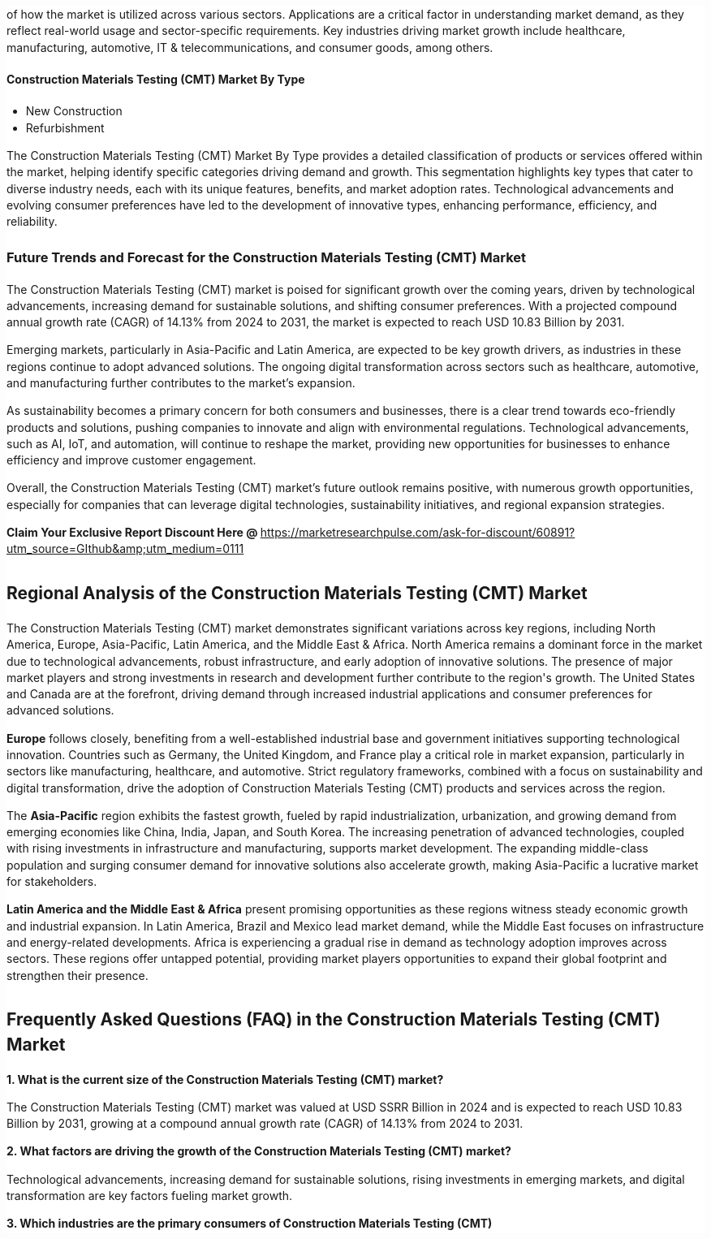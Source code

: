 of how the market is utilized across various sectors. Applications are a critical factor in understanding market demand, as they reflect real-world usage and sector-specific requirements. Key industries driving market growth include healthcare, manufacturing, automotive, IT &amp; telecommunications, and consumer goods, among others.</p><h4>Construction Materials Testing (CMT) Market&nbsp;<strong>By&nbsp;Type</strong></h4><ul><li>New Construction<li> Refurbishment</li></ul><p>The Construction Materials Testing (CMT) Market By Type provides a detailed classification of products or services offered within the market, helping identify specific categories driving demand and growth. This segmentation highlights key types that cater to diverse industry needs, each with its unique features, benefits, and market adoption rates. Technological advancements and evolving consumer preferences have led to the development of innovative types, enhancing performance, efficiency, and reliability.</p><h3>Future Trends and Forecast for the Construction Materials Testing (CMT) Market</h3><p>The Construction Materials Testing (CMT) market is poised for significant growth over the coming years, driven by technological advancements, increasing demand for sustainable solutions, and shifting consumer preferences. With a projected compound annual growth rate (CAGR) of 14.13% from 2024 to 2031, the market is expected to reach USD 10.83 Billion by 2031.</p><p>Emerging markets, particularly in Asia-Pacific and Latin America, are expected to be key growth drivers, as industries in these regions continue to adopt advanced solutions. The ongoing digital transformation across sectors such as healthcare, automotive, and manufacturing further contributes to the market&rsquo;s expansion.</p><p>As sustainability becomes a primary concern for both consumers and businesses, there is a clear trend towards eco-friendly products and solutions, pushing companies to innovate and align with environmental regulations. Technological advancements, such as AI, IoT, and automation, will continue to reshape the market, providing new opportunities for businesses to enhance efficiency and improve customer engagement.</p><p>Overall, the Construction Materials Testing (CMT) market&rsquo;s future outlook remains positive, with numerous growth opportunities, especially for companies that can leverage digital technologies, sustainability initiatives, and regional expansion strategies.</p><p><strong>Claim Your Exclusive Report Discount Here @ </strong><a href="https://marketresearchpulse.com/ask-for-discount/60891?utm_source=GIthub&amp;utm_medium=0111">https://marketresearchpulse.com/ask-for-discount/60891?utm_source=GIthub&amp;utm_medium=0111</a></p><h2><strong>Regional Analysis of the Construction Materials Testing (CMT) Market</strong></h2><p>The Construction Materials Testing (CMT) market demonstrates significant variations across key regions, including North America, Europe, Asia-Pacific, Latin America, and the Middle East &amp; Africa. North America remains a dominant force in the market due to technological advancements, robust infrastructure, and early adoption of innovative solutions. The presence of major market players and strong investments in research and development further contribute to the region's growth. The United States and Canada are at the forefront, driving demand through increased industrial applications and consumer preferences for advanced solutions.</p><p><strong>Europe</strong> follows closely, benefiting from a well-established industrial base and government initiatives supporting technological innovation. Countries such as Germany, the United Kingdom, and France play a critical role in market expansion, particularly in sectors like manufacturing, healthcare, and automotive. Strict regulatory frameworks, combined with a focus on sustainability and digital transformation, drive the adoption of Construction Materials Testing (CMT) products and services across the region.</p><p>The <strong>Asia-Pacific</strong> region exhibits the fastest growth, fueled by rapid industrialization, urbanization, and growing demand from emerging economies like China, India, Japan, and South Korea. The increasing penetration of advanced technologies, coupled with rising investments in infrastructure and manufacturing, supports market development. The expanding middle-class population and surging consumer demand for innovative solutions also accelerate growth, making Asia-Pacific a lucrative market for stakeholders.</p><p><strong>Latin America and the Middle East &amp; Africa</strong> present promising opportunities as these regions witness steady economic growth and industrial expansion. In Latin America, Brazil and Mexico lead market demand, while the Middle East focuses on infrastructure and energy-related developments. Africa is experiencing a gradual rise in demand as technology adoption improves across sectors. These regions offer untapped potential, providing market players opportunities to expand their global footprint and strengthen their presence.</p><h2><strong>Frequently Asked Questions (FAQ) in the Construction Materials Testing (CMT) Market</strong></h2><p><strong>1. What is the current size of the Construction Materials Testing (CMT) market?</strong></p><p>The Construction Materials Testing (CMT) market was valued at USD SSRR Billion in 2024 and is expected to reach USD 10.83 Billion by 2031, growing at a compound annual growth rate (CAGR) of 14.13% from 2024 to 2031.</p><p><strong>2. What factors are driving the growth of the Construction Materials Testing (CMT) market?</strong></p><p>Technological advancements, increasing demand for sustainable solutions, rising investments in emerging markets, and digital transformation are key factors fueling market growth.</p><p><strong>3. Which industries are the primary consumers of Construction Materials Testing (CMT)